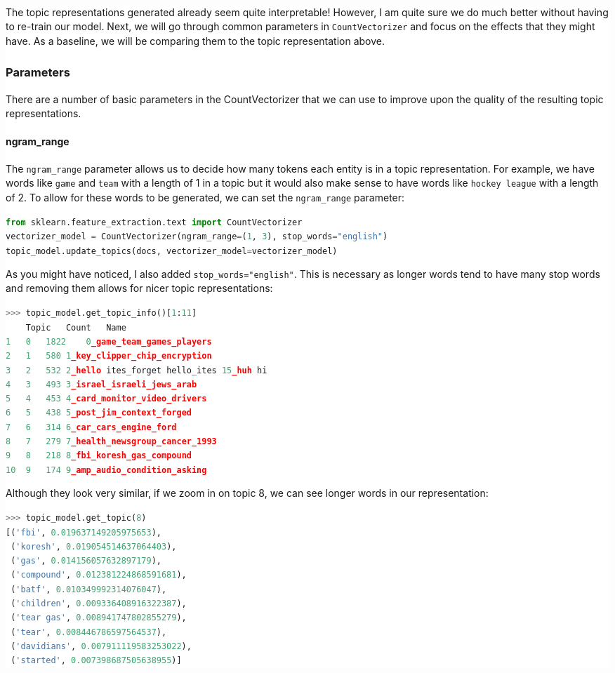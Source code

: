 The topic representations generated already seem quite interpretable! However, I am quite sure we do much better without having 
to re-train our model. Next, we will go through common parameters in `CountVectorizer` and focus on the effects that they might have. As a baseline, we will be comparing 
them to the topic representation above. 

### **Parameters**

There are a number of basic parameters in the CountVectorizer that we can use to improve upon the quality of the resulting topic representations.

#### ngram_range

The `ngram_range` parameter allows us to decide how many tokens each entity is in a topic representation. For example, we have words like 
`game` and `team` with a length of 1 in a topic but it would also make sense to have words like `hockey league` with a length of 2. To allow for these words to be generated, 
we can set the `ngram_range` parameter:


```python
from sklearn.feature_extraction.text import CountVectorizer
vectorizer_model = CountVectorizer(ngram_range=(1, 3), stop_words="english")
topic_model.update_topics(docs, vectorizer_model=vectorizer_model)
```

As you might have noticed, I also added `stop_words="english"`. This is necessary as longer words tend to have many stop words and removing them allows 
for nicer topic representations:

```python
>>> topic_model.get_topic_info()[1:11]
	Topic	Count	Name
1	0	1822	0_game_team_games_players
2	1	580	1_key_clipper_chip_encryption
3	2	532	2_hello ites_forget hello_ites 15_huh hi
4	3	493	3_israel_israeli_jews_arab
5	4	453	4_card_monitor_video_drivers
6	5	438	5_post_jim_context_forged
7	6	314	6_car_cars_engine_ford
8	7	279	7_health_newsgroup_cancer_1993
9	8	218	8_fbi_koresh_gas_compound
10	9	174	9_amp_audio_condition_asking
```

Although they look very similar, if we zoom in on topic 8, we can see longer words in our representation:

```python
>>> topic_model.get_topic(8)
[('fbi', 0.019637149205975653),
 ('koresh', 0.019054514637064403),
 ('gas', 0.014156057632897179),
 ('compound', 0.012381224868591681),
 ('batf', 0.010349992314076047),
 ('children', 0.009336408916322387),
 ('tear gas', 0.008941747802855279),
 ('tear', 0.008446786597564537),
 ('davidians', 0.007911119583253022),
 ('started', 0.007398687505638955)]
```
